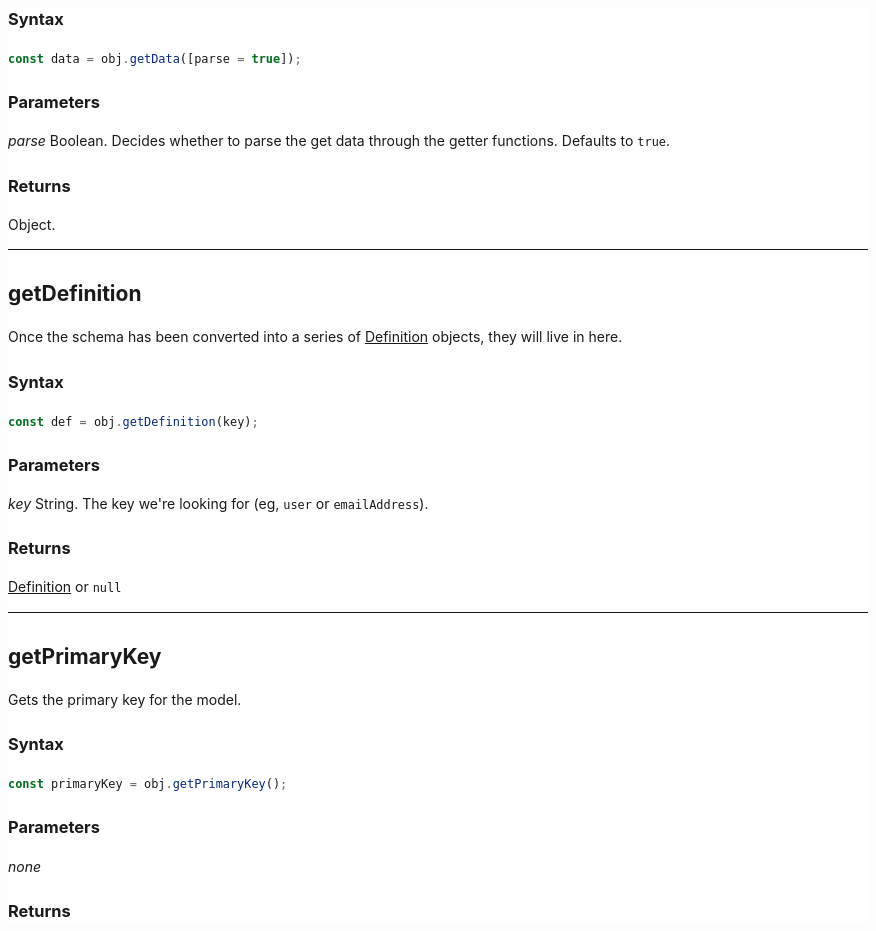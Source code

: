 ### Syntax

```javascript
const data = obj.getData([parse = true]);
```

### Parameters

*parse*
  Boolean. Decides whether to parse the get data through the getter functions. Defaults to `true`.

### Returns

Object.

---

## getDefinition

Once the schema has been converted into a series of [Definition](../definition) objects, they will live in here.

### Syntax

```javascript
const def = obj.getDefinition(key);
```

### Parameters

*key*
  String. The key we're looking for (eg, `user` or `emailAddress`).

### Returns

[Definition](../definition) or `null`

---

## getPrimaryKey

Gets the primary key for the model.

### Syntax

```javascript
const primaryKey = obj.getPrimaryKey();
```

### Parameters

_none_

### Returns
